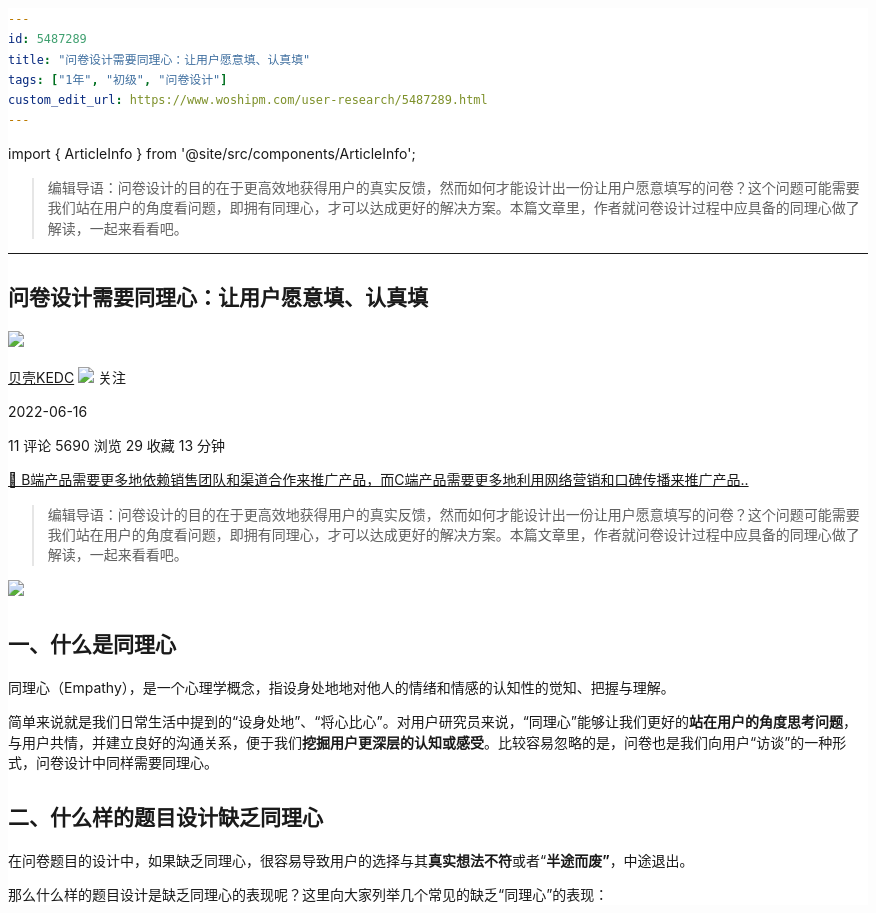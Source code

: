 ```yaml
---
id: 5487289
title: "问卷设计需要同理心：让用户愿意填、认真填"
tags: ["1年", "初级", "问卷设计"]
custom_edit_url: https://www.woshipm.com/user-research/5487289.html
---
```

import { ArticleInfo } from '@site/src/components/ArticleInfo';

<ArticleInfo
    author="贝壳KEDC"
    authorLink="https://www.woshipm.com/u/817490"
    published="2022-06-16"
    views={5690}
    comments={11}
    collects={29}
/>

> 编辑导语：问卷设计的目的在于更高效地获得用户的真实反馈，然而如何才能设计出一份让用户愿意填写的问卷？这个问题可能需要我们站在用户的角度看问题，即拥有同理心，才可以达成更好的解决方案。本篇文章里，作者就问卷设计过程中应具备的同理心做了解读，一起来看看吧。

---

## 问卷设计需要同理心：让用户愿意填、认真填

[![](https://image.woshipm.com/wp-files/2021/11/sG19Uf6atxOeLdnaCgFH.png!/both/72x72)](https://www.woshipm.com/u/817490)

[贝壳KEDC](https://www.woshipm.com/u/817490) ![](https://static.woshipm.com/tag/1122_1@2x.png) 关注

2022-06-16

11 评论 5690 浏览 29 收藏 13 分钟

[🔗 B端产品需要更多地依赖销售团队和渠道合作来推广产品，而C端产品需要更多地利用网络营销和口碑传播来推广产品..](https://ke.qidianla.com/courses/bcpm)

> 编辑导语：问卷设计的目的在于更高效地获得用户的真实反馈，然而如何才能设计出一份让用户愿意填写的问卷？这个问题可能需要我们站在用户的角度看问题，即拥有同理心，才可以达成更好的解决方案。本篇文章里，作者就问卷设计过程中应具备的同理心做了解读，一起来看看吧。

![](https://image.woshipm.com/wp-files/2022/06/N0t4hcHXXKykyAvHQLQ1.jpg)

## 一、什么是同理心

同理心（Empathy），是一个心理学概念，指设身处地地对他人的情绪和情感的认知性的觉知、把握与理解。

简单来说就是我们日常生活中提到的“设身处地”、“将心比心”。对用户研究员来说，“同理心”能够让我们更好的**站在用户的角度思考问题**，与用户共情，并建立良好的沟通关系，便于我们**挖掘用户更深层的认知或感受**。比较容易忽略的是，问卷也是我们向用户“访谈”的一种形式，问卷设计中同样需要同理心。

## 二、什么样的题目设计缺乏同理心

在问卷题目的设计中，如果缺乏同理心，很容易导致用户的选择与其**真实想法不符**或者“**半途而废”**，中途退出。

那么什么样的题目设计是缺乏同理心的表现呢？这里向大家列举几个常见的缺乏“同理心”的表现：
